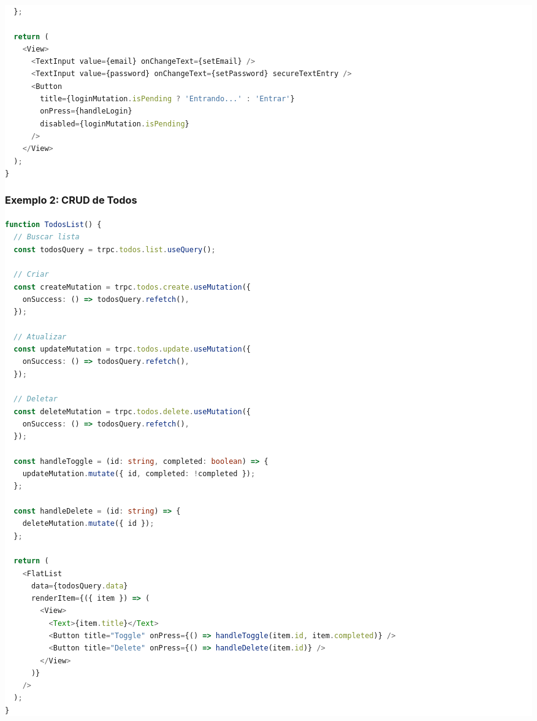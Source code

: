 ```typescript
  };

  return (
    <View>
      <TextInput value={email} onChangeText={setEmail} />
      <TextInput value={password} onChangeText={setPassword} secureTextEntry />
      <Button 
        title={loginMutation.isPending ? 'Entrando...' : 'Entrar'}
        onPress={handleLogin}
        disabled={loginMutation.isPending}
      />
    </View>
  );
}
```

### Exemplo 2: CRUD de Todos

```typescript
function TodosList() {
  // Buscar lista
  const todosQuery = trpc.todos.list.useQuery();

  // Criar
  const createMutation = trpc.todos.create.useMutation({
    onSuccess: () => todosQuery.refetch(),
  });

  // Atualizar
  const updateMutation = trpc.todos.update.useMutation({
    onSuccess: () => todosQuery.refetch(),
  });

  // Deletar
  const deleteMutation = trpc.todos.delete.useMutation({
    onSuccess: () => todosQuery.refetch(),
  });

  const handleToggle = (id: string, completed: boolean) => {
    updateMutation.mutate({ id, completed: !completed });
  };

  const handleDelete = (id: string) => {
    deleteMutation.mutate({ id });
  };

  return (
    <FlatList
      data={todosQuery.data}
      renderItem={({ item }) => (
        <View>
          <Text>{item.title}</Text>
          <Button title="Toggle" onPress={() => handleToggle(item.id, item.completed)} />
          <Button title="Delete" onPress={() => handleDelete(item.id)} />
        </View>
      )}
    />
  );
}
```
